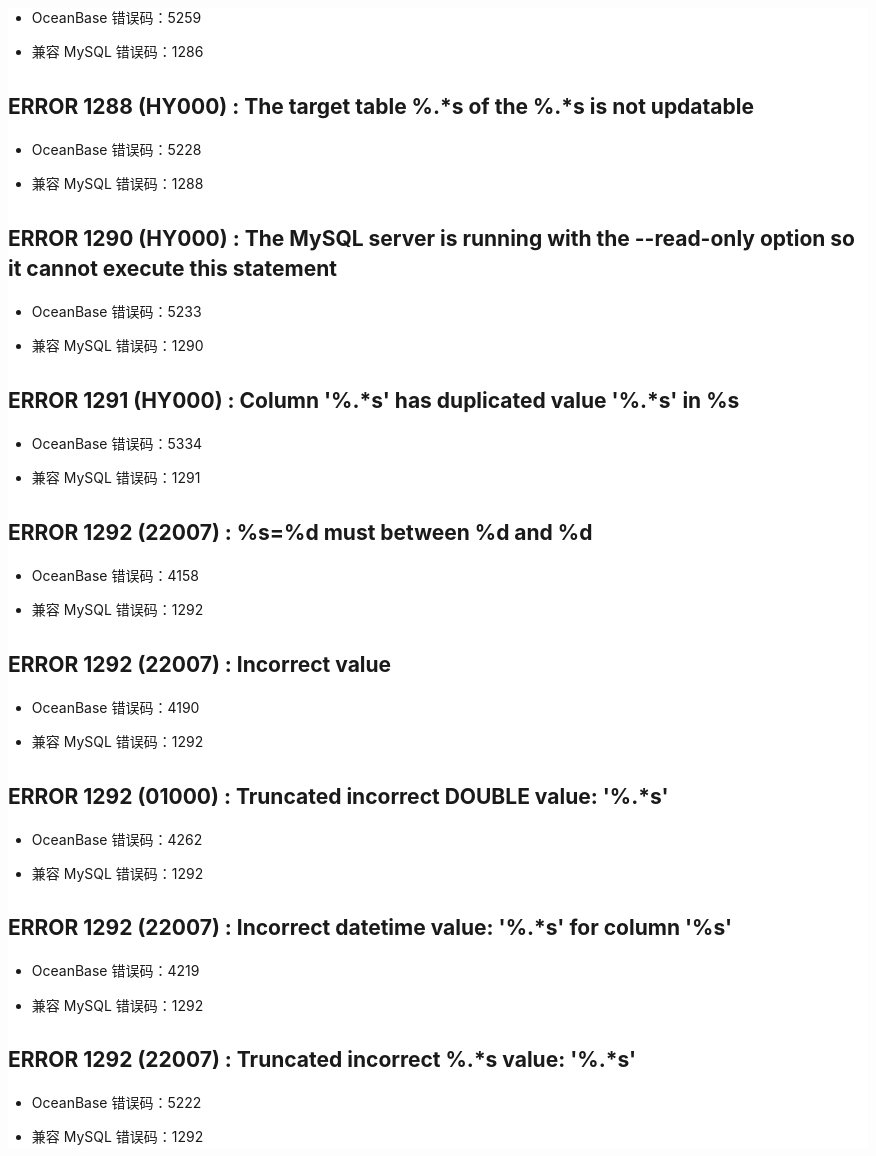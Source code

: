 * OceanBase 错误码：5259

* 兼容 MySQL 错误码：1286

ERROR 1288 (HY000) : The target table %.\*s of the %.\*s is not updatable
----------------------------------------------------------------------------------------------

* OceanBase 错误码：5228

* 兼容 MySQL 错误码：1288

ERROR 1290 (HY000) : The MySQL server is running with the --read-only option so it cannot execute this statement
-------------------------------------------------------------------------------------------------------------------------------------

* OceanBase 错误码：5233

* 兼容 MySQL 错误码：1290

ERROR 1291 (HY000) : Column '%.\*s' has duplicated value '%.\*s' in %s
-------------------------------------------------------------------------------------------

* OceanBase 错误码：5334

* 兼容 MySQL 错误码：1291

ERROR 1292 (22007) : %s=%d must between %d and %d
----------------------------------------------------------------------

* OceanBase 错误码：4158

* 兼容 MySQL 错误码：1292

ERROR 1292 (22007) : Incorrect value
---------------------------------------------------------

* OceanBase 错误码：4190

* 兼容 MySQL 错误码：1292

ERROR 1292 (01000) : Truncated incorrect DOUBLE value: '%.\*s'
-----------------------------------------------------------------------------------

* OceanBase 错误码：4262

* 兼容 MySQL 错误码：1292

ERROR 1292 (22007) : Incorrect datetime value: '%.\*s' for column '%s'
-------------------------------------------------------------------------------------------

* OceanBase 错误码：4219

* 兼容 MySQL 错误码：1292

ERROR 1292 (22007) : Truncated incorrect %.\*s value: '%.\*s'
----------------------------------------------------------------------------------

* OceanBase 错误码：5222

* 兼容 MySQL 错误码：1292
